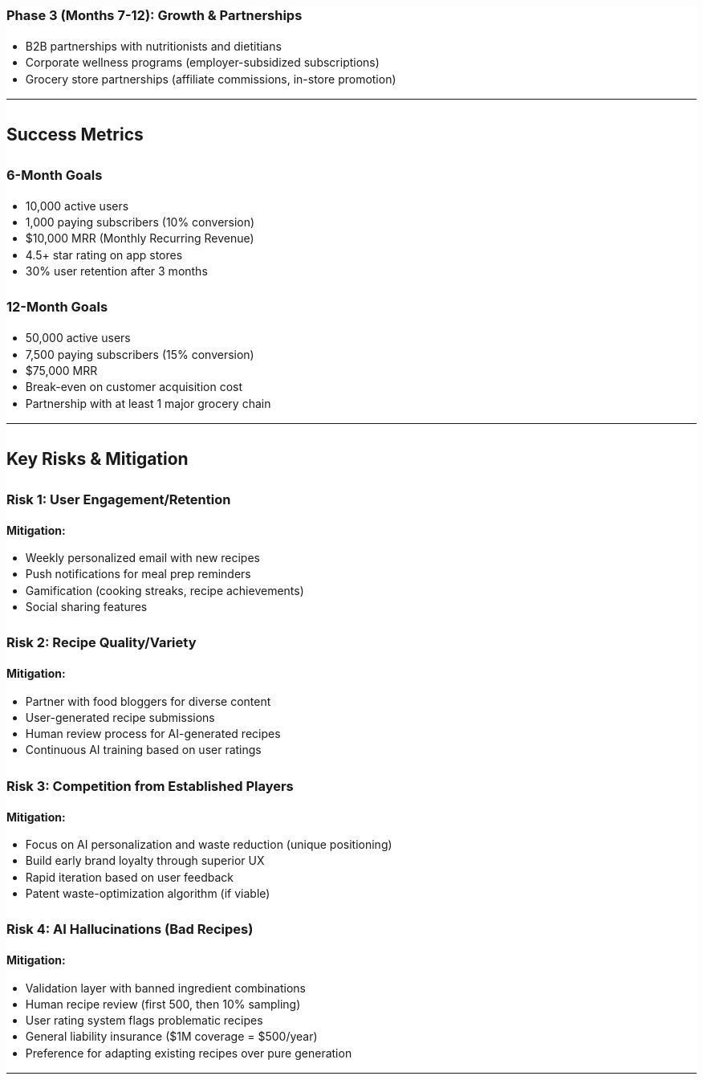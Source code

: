 ### Phase 3 (Months 7-12): Growth & Partnerships
- B2B partnerships with nutritionists and dietitians
- Corporate wellness programs (employer-subsidized subscriptions)
- Grocery store partnerships (affiliate commissions, in-store promotion)

---

## Success Metrics

### 6-Month Goals
- 10,000 active users
- 1,000 paying subscribers (10% conversion)
- $10,000 MRR (Monthly Recurring Revenue)
- 4.5+ star rating on app stores
- 30% user retention after 3 months

### 12-Month Goals
- 50,000 active users
- 7,500 paying subscribers (15% conversion)
- $75,000 MRR
- Break-even on customer acquisition cost
- Partnership with at least 1 major grocery chain

---

## Key Risks & Mitigation

### Risk 1: User Engagement/Retention
**Mitigation:** 
- Weekly personalized email with new recipes
- Push notifications for meal prep reminders
- Gamification (cooking streaks, recipe achievements)
- Social sharing features

### Risk 2: Recipe Quality/Variety
**Mitigation:**
- Partner with food bloggers for diverse content
- User-generated recipe submissions
- Human review process for AI-generated recipes
- Continuous AI training based on user ratings

### Risk 3: Competition from Established Players
**Mitigation:**
- Focus on AI personalization and waste reduction (unique positioning)
- Build early brand loyalty through superior UX
- Rapid iteration based on user feedback
- Patent waste-optimization algorithm (if viable)

### Risk 4: AI Hallucinations (Bad Recipes)
**Mitigation:**
- Validation layer with banned ingredient combinations
- Human recipe review (first 500, then 10% sampling)
- User rating system flags problematic recipes
- General liability insurance ($1M coverage = $500/year)
- Preference for adapting existing recipes over pure generation

---